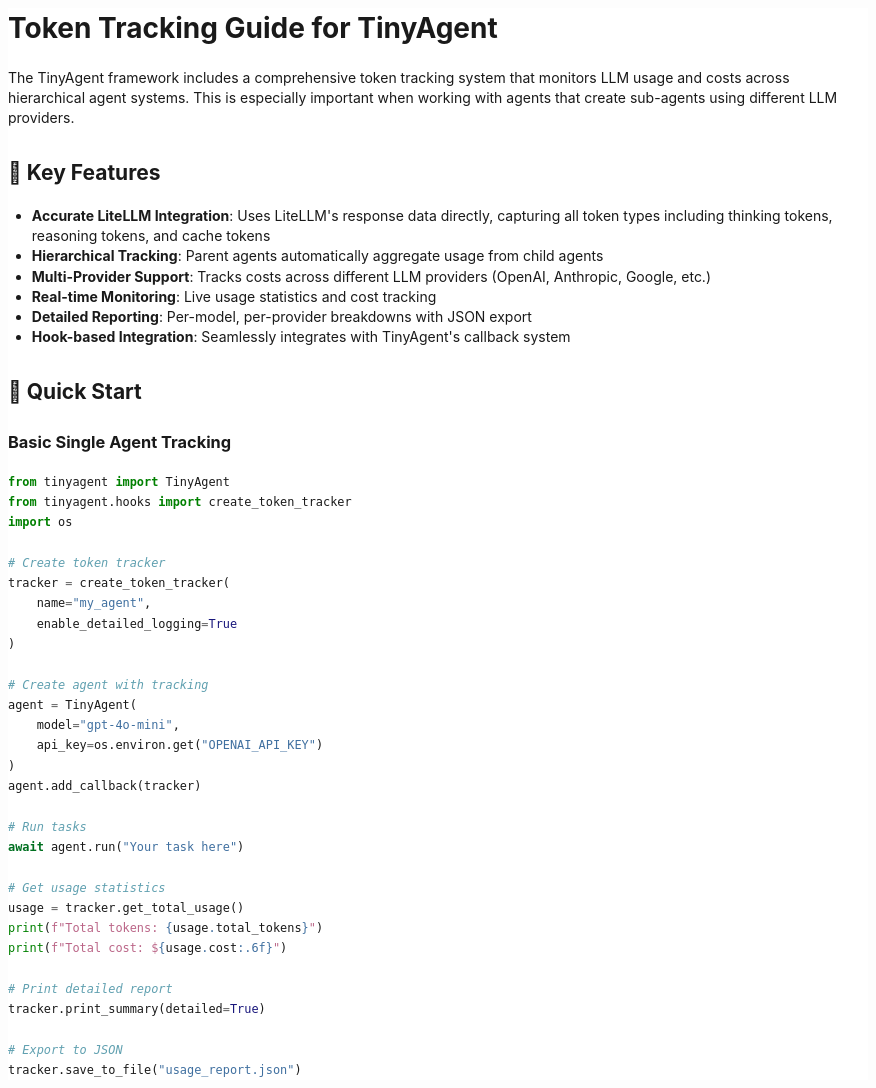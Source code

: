 # Token Tracking Guide for TinyAgent

The TinyAgent framework includes a comprehensive token tracking system that monitors LLM usage and costs across hierarchical agent systems. This is especially important when working with agents that create sub-agents using different LLM providers.

## 🎯 Key Features

- **Accurate LiteLLM Integration**: Uses LiteLLM's response data directly, capturing all token types including thinking tokens, reasoning tokens, and cache tokens
- **Hierarchical Tracking**: Parent agents automatically aggregate usage from child agents
- **Multi-Provider Support**: Tracks costs across different LLM providers (OpenAI, Anthropic, Google, etc.)
- **Real-time Monitoring**: Live usage statistics and cost tracking
- **Detailed Reporting**: Per-model, per-provider breakdowns with JSON export
- **Hook-based Integration**: Seamlessly integrates with TinyAgent's callback system

## 🚀 Quick Start

### Basic Single Agent Tracking

```python
from tinyagent import TinyAgent
from tinyagent.hooks import create_token_tracker
import os

# Create token tracker
tracker = create_token_tracker(
    name="my_agent", 
    enable_detailed_logging=True
)

# Create agent with tracking
agent = TinyAgent(
    model="gpt-4o-mini",
    api_key=os.environ.get("OPENAI_API_KEY")
)
agent.add_callback(tracker)

# Run tasks
await agent.run("Your task here")

# Get usage statistics
usage = tracker.get_total_usage()
print(f"Total tokens: {usage.total_tokens}")
print(f"Total cost: ${usage.cost:.6f}")

# Print detailed report
tracker.print_summary(detailed=True)

# Export to JSON
tracker.save_to_file("usage_report.json")
```
